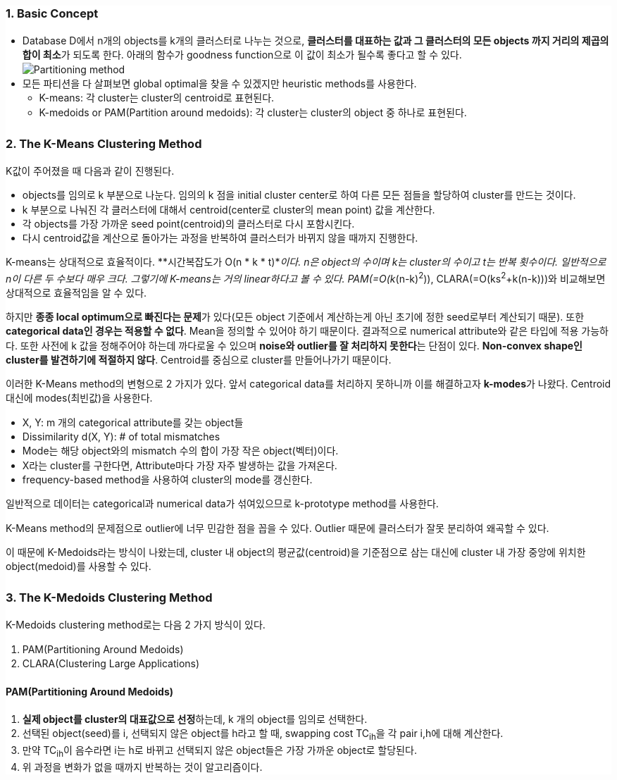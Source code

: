### 1. Basic Concept  

- Database D에서 n개의 objects를 k개의 클러스터로 나누는 것으로, **클러스터를 대표하는 값과 그 클러스터의 모든 objects 까지 거리의 제곱의 합이 최소**가 되도록 한다. 아래의 함수가 goodness function으로 이 값이 최소가 될수록 좋다고 할 수 있다.  
![Partitioning method](https://sundongkim-dev.github.io/assets/img/data_science/partitioning_method.png)
- 모든 파티션을 다 살펴보면 global optimal을 찾을 수 있겠지만 heuristic methods를 사용한다.   
  - K-means: 각 cluster는 cluster의 centroid로 표현된다.
  - K-medoids or PAM(Partition around medoids): 각 cluster는 cluster의 object 중 하나로 표현된다.  

### 2. The K-Means Clustering Method  

K값이 주어졌을 때 다음과 같이 진행된다.
- objects를 임의로 k 부분으로 나눈다. 임의의 k 점을 initial cluster center로 하여 다른 모든 점들을 할당하여 cluster를 만드는 것이다.  
- k 부분으로 나눠진 각 클러스터에 대해서 centroid(center로 cluster의 mean point) 값을 계산한다.                                                   
- 각 objects를 가장 가까운 seed point(centroid)의 클러스터로 다시 포함시킨다.  
- 다시 centroid값을 계산으로 돌아가는 과정을 반복하여 클러스터가 바뀌지 않을 때까지 진행한다.  

K-means는 상대적으로 효율적이다. **시간복잡도가 O(n * k * t)**이다. n은 object의 수이며 k는 cluster의 수이고 t는 반복 횟수이다. 일반적으로 n이 다른 두 수보다 매우 크다. 그렇기에 K-means는 거의 linear하다고 볼 수 있다. PAM(=O(k*(n-k)<sup>2</sup>)), CLARA(=O(ks<sup>2</sup>+k(n-k)))와 비교해보면 상대적으로 효율적임을 알 수 있다.

하지만 **종종 local optimum으로 빠진다는 문제**가 있다(모든 object 기준에서 계산하는게 아닌 초기에 정한 seed로부터 계산되기 때문). 또한 **categorical data인 경우는 적용할 수 없다**. Mean을 정의할 수 있어야 하기 때문이다. 결과적으로 numerical attribute와 같은 타입에 적용 가능하다. 또한 사전에 k 값을 정해주어야 하는데 까다로울 수 있으며 **noise와 outlier를 잘 처리하지 못한다**는 단점이 있다. **Non-convex shape인 cluster를 발견하기에 적절하지 않다**. Centroid를 중심으로 cluster를 만들어나가기 때문이다.

이러한 K-Means method의 변형으로 2 가지가 있다. 앞서 categorical data를 처리하지 못하니까 이를 해결하고자 **k-modes**가 나왔다. Centroid 대신에 modes(최빈값)을 사용한다.
- X, Y: m 개의 categorical attribute를 갖는 object들
- Dissimilarity d(X, Y): # of total mismatches
- Mode는 해당 object와의 mismatch 수의 합이 가장 작은 object(벡터)이다.
- X라는 cluster를 구한다면, Attribute마다 가장 자주 발생하는 값을 가져온다.
- frequency-based method을 사용하여 cluster의 mode를 갱신한다.

일반적으로 데이터는 categorical과 numerical data가 섞여있으므로 k-prototype method를 사용한다.

K-Means method의 문제점으로 outlier에 너무 민감한 점을 꼽을 수 있다. Outlier 때문에 클러스터가 잘못 분리하여 왜곡할 수 있다.

이 때문에 K-Medoids라는 방식이 나왔는데, cluster 내 object의 평균값(centroid)을 기준점으로 삼는 대신에 cluster 내 가장 중앙에 위치한 object(medoid)를 사용할 수 있다.

### 3. The K-Medoids Clustering Method

K-Medoids clustering method로는 다음 2 가지 방식이 있다.
1. PAM(Partitioning Around Medoids)
2. CLARA(Clustering Large Applications)

#### PAM(Partitioning Around Medoids)
1) **실제 object를 cluster의 대표값으로 선정**하는데, k 개의 object를 임의로 선택한다.  
2) 선택된 object(seed)를 i, 선택되지 않은 object를 h라고 할 때, swapping cost TC<sub>ih</sub>을 각 pair i,h에 대해 계산한다.  
3) 만약 TC<sub>ih</sub>이 음수라면 i는 h로 바뀌고 선택되지 않은 object들은 가장 가까운 object로 할당된다.  
4) 위 과정을 변화가 없을 때까지 반복하는 것이 알고리즘이다.
